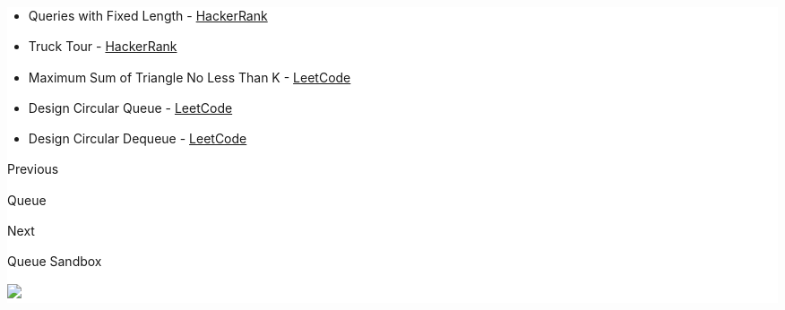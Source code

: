 -   <span class="text-4505230f--TextH400-3033861f--textContentFamily-49a318e1"><span data-key="1ff1a6025319436e8d01b128d735889c"><span data-offset-key="1ff1a6025319436e8d01b128d735889c:0">Queries with Fixed Length - </span></span><a href="https://www.hackerrank.com/challenges/queries-with-fixed-length/problem" class="link-a079aa82--primary-53a25e66--link-faf6c434"><span data-key="c261586350194189810d9b3e99269948"><span data-offset-key="c261586350194189810d9b3e99269948:0">HackerRank</span></span></a><span data-key="9834b13ef8664ba9b29a1b6efedde10d"><span data-offset-key="9834b13ef8664ba9b29a1b6efedde10d:0"><span data-slate-zero-width="z">​</span></span></span></span>

-   <span class="text-4505230f--TextH400-3033861f--textContentFamily-49a318e1"><span data-key="108bee4098cb4929819e0a21ca85d713"><span data-offset-key="108bee4098cb4929819e0a21ca85d713:0">Truck Tour - </span></span><a href="https://www.hackerrank.com/challenges/truck-tour/problem" class="link-a079aa82--primary-53a25e66--link-faf6c434"><span data-key="0ce6e31f3cdd432cb7e77271d751ed8d"><span data-offset-key="0ce6e31f3cdd432cb7e77271d751ed8d:0">HackerRank</span></span></a><span data-key="cfef3bfd971443bea0b3d6541b0f757c"><span data-offset-key="cfef3bfd971443bea0b3d6541b0f757c:0"><span data-slate-zero-width="z">​</span></span></span></span>

-   <span class="text-4505230f--TextH400-3033861f--textContentFamily-49a318e1"><span data-key="f0849a63f2e14ba69693e024afdd1942"><span data-offset-key="f0849a63f2e14ba69693e024afdd1942:0">Maximum Sum of Triangle No Less Than K - </span></span><a href="https://leetcode.com/problems/max-sum-of-rectangle-no-larger-than-k/" class="link-a079aa82--primary-53a25e66--link-faf6c434"><span data-key="c2fa2f756ae14cd1b1ac98c0348908b3"><span data-offset-key="c2fa2f756ae14cd1b1ac98c0348908b3:0">LeetCode</span></span></a><span data-key="6f4faf5a99f04c34be9200691a84c91f"><span data-offset-key="6f4faf5a99f04c34be9200691a84c91f:0"><span data-slate-zero-width="z">​</span></span></span></span>

-   <span class="text-4505230f--TextH400-3033861f--textContentFamily-49a318e1"><span data-key="70fc5a9db39340fe8c1caef2af020419"><span data-offset-key="70fc5a9db39340fe8c1caef2af020419:0">Design Circular Queue - </span></span><a href="https://leetcode.com/problems/design-circular-queue/" class="link-a079aa82--primary-53a25e66--link-faf6c434"><span data-key="e6a4cadc91e343cda815968e0db8d4ca"><span data-offset-key="e6a4cadc91e343cda815968e0db8d4ca:0">LeetCode</span></span></a><span data-key="12fe9d504af744549d2e871ff0a2d0ec"><span data-offset-key="12fe9d504af744549d2e871ff0a2d0ec:0"><span data-slate-zero-width="z">​</span></span></span></span>

-   <span class="text-4505230f--TextH400-3033861f--textContentFamily-49a318e1"><span data-key="509d4de10fb24f1090b8e5a9e25d23c2"><span data-offset-key="509d4de10fb24f1090b8e5a9e25d23c2:0">Design Circular Dequeue - </span></span><a href="https://leetcode.com/problems/design-circular-deque/" class="link-a079aa82--primary-53a25e66--link-faf6c434"><span data-key="1605fd33daf148d689c0a954fa042cc2"><span data-offset-key="1605fd33daf148d689c0a954fa042cc2:0">LeetCode</span></span></a><span data-key="5a123c9dd7264a79ae2f319925a4c07a"><span data-offset-key="5a123c9dd7264a79ae2f319925a4c07a:0"><span data-slate-zero-width="z">​</span></span></span></span>

<a href="../queue.html" class="reset-3c756112--card-6570f064--whiteCard-fff091a4--cardPrevious-56a5e674"></a>

<span class="text-4505230f--TextH200-a3425406--textContentFamily-49a318e1">Previous</span>

<span class="text-4505230f--UIH400-4e41e82a--textContentFamily-49a318e1">Queue</span>

<a href="queue-sandbox.html" class="reset-3c756112--card-6570f064--whiteCard-fff091a4--cardNext-19241c42"></a>

<span class="text-4505230f--TextH200-a3425406--textContentFamily-49a318e1">Next</span>

<span class="text-4505230f--UIH400-4e41e82a--textContentFamily-49a318e1">Queue Sandbox</span>

<img src="https://avatars.githubusercontent.com/u/66654881?v=4" class="image-67b14f24--avatar-1c1d03ec" />
